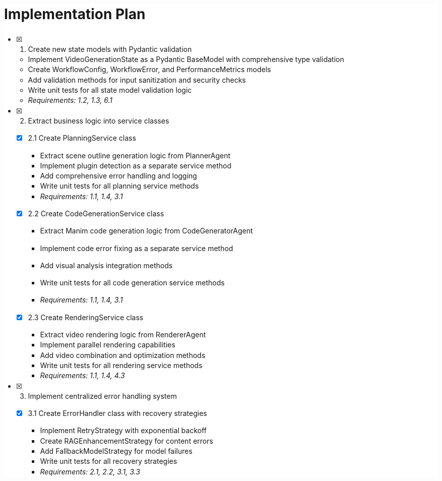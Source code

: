 # Implementation Plan

- [x] 1. Create new state models with Pydantic validation





  - Implement VideoGenerationState as a Pydantic BaseModel with comprehensive type validation
  - Create WorkflowConfig, WorkflowError, and PerformanceMetrics models
  - Add validation methods for input sanitization and security checks
  - Write unit tests for all state model validation logic
  - _Requirements: 1.2, 1.3, 6.1_

- [x] 2. Extract business logic into service classes





  - [x] 2.1 Create PlanningService class


    - Extract scene outline generation logic from PlannerAgent
    - Implement plugin detection as a separate service method
    - Add comprehensive error handling and logging
    - Write unit tests for all planning service methods
    - _Requirements: 1.1, 1.4, 3.1_



  - [x] 2.2 Create CodeGenerationService class





    - Extract Manim code generation logic from CodeGeneratorAgent
    - Implement code error fixing as a separate service method
    - Add visual analysis integration methods
    - Write unit tests for all code generation service methods


    - _Requirements: 1.1, 1.4, 3.1_

  - [x] 2.3 Create RenderingService class





    - Extract video rendering logic from RendererAgent
    - Implement parallel rendering capabilities
    - Add video combination and optimization methods
    - Write unit tests for all rendering service methods
    - _Requirements: 1.1, 1.4, 4.3_

- [x] 3. Implement centralized error handling system






  - [x] 3.1 Create ErrorHandler class with recovery strategies

    - Implement RetryStrategy with exponential backoff
    - Create RAGEnhancementStrategy for content errors
    - Add FallbackModelStrategy for model failures
    - Write unit tests for all recovery strategies
    - _Requirements: 2.1, 2.2, 3.1, 3.3_
